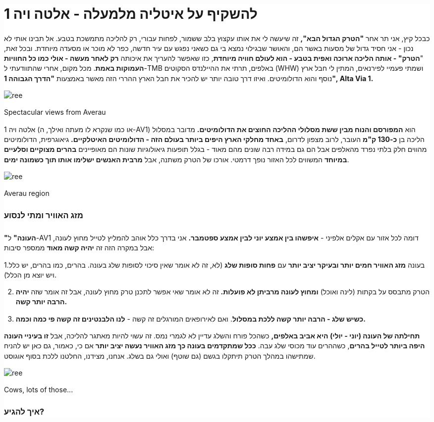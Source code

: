 # להשקיף על איטליה מלמעלה - אלטה ויה 1

כבכל קיץ, אני תר אחר **"הטרק הגדול הבא",** זה שיעשה לי את אותו עקצוץ בלב ששמור, לפחות עבורי, רק להליכה מתמשכת בטבע. אל תבינו אותי לא נכון - אני חסיד גדול של מסעות באשר הם, והאושר שבגילוי נמצא בי גם כשאני נפגש עם עיר חדשה, כפר לא מוכר או מסעדה מיוחדת. ובכל זאת, "**הטרק" - אותה הליכה ארוכה ואפית בטבע - הוא לעולם חוויה מיוחדת**, כזו שאפשר להעריך את איכותה **רק לאחר מעשה - אולי כמו כל החוויות העמוקות באמת**. מכל מקום, אחרי שהתוודעתי ל-TMB באלפים, תרתי את ההיילנדס הסקוטים (WHW) ושמתי פעמיי לפירנאים, המתין לי חבל ארץ נוסף והוא הדולומיטים. ואיזו דרך טובה יותר יש להכיר את חבל הארץ ההררי הזה מאשר באמצעות **"הדרך הגבוהה 1", Alta Via 1.**

![ree](https://static.wixstatic.com/media/4e19df_f1cdbe8dd1c549e4821a02e7af82d982~mv2.jpg/v1/fill/w_147,h_98,al_c,q_80,usm_0.66_1.00_0.01,blur_2,enc_avif,quality_auto/4e19df_f1cdbe8dd1c549e4821a02e7af82d982~mv2.jpg)

Spectacular views from Averau

אלטה ויה 1 (או כמו שנקרא לו מעתה ואילך, ה-AV1) הוא **המפורסם והנוח מבין ששת מסלולי ההליכה החוצים את הדולומיטים.** מדובר במסלול הליכה בן **כ-130 ק"מ** העובר, לרוב מצפון לדרום, **באחד מחלקי הארץ היפים ביותר בעולם הזה - הדולומיטים האיטלקיים.** גיאוגרפית, הדולומיטים מהווים חלק בלתי נפרד מהאלפים אבל הם גם במידה רבה שונים מהם מאוד - בגלל תופעות גיאולוגיות שונות הם מאופיינים **בהרים מצוקיים וסלעיים במיוחד** המשווים לכל האזור נופך דרמטי. אורכו של הטרק משתנה, אבל **מרבית האנשים ישלימו אותו תוך כשמונה ימים**.

![ree](https://static.wixstatic.com/media/4e19df_9aef9be32b0744e38493015a708c00fa~mv2.jpg/v1/fill/w_147,h_98,al_c,q_80,usm_0.66_1.00_0.01,blur_2,enc_avif,quality_auto/4e19df_9aef9be32b0744e38493015a708c00fa~mv2.jpg)

Averau region

### **מזג האוויר ומתי לנסוע**

###

**"העונה"** ל-AV1 דומה לכל אזור עם אקלים אלפיני - **איפשהו בין אמצע יוני לבין אמצע ספטמבר.** אני בדרך כלל אוהב להמליץ לטייל מחוץ לעונה, אבל במקרה הזה זה **יהיה קשה מאוד** ממספר סיבות:

1.בעונה **מזג האוויר חמים יותר ובעיקר יציב יותר** עם **פחות סופות שלג** (לא, זה לא אומר שאין סיכוי לסופות שלג בעונה. בהרים, כמו בהרים, יש כלל ויש יוצא מן הכלל).

2. הטרק מתבסס על בקתות (לינה ואוכל) **ומחוץ לעונה מרביתן לא פועלות.** זה לא אומר שאי אפשר לתכנן טרק מחוץ לעונה, אבל זה אומר שזה **יהיה הרבה יותר קשה.**

3. **כשיש שלג - הרבה יותר קשה ללכת במסלול**. ואם לאירופאים המורגלים זה קשה - **לנו הלבנטינים זה קשה פי כמה וכמה.**

**תחילתה של העונה (יוני - יולי) היא אביב באלפים,** כשהכל פורח והשלג עדיין לא לגמרי נמס. זה עשוי להיות מאתגר להליכה, אבל **זו בעיניי העונה היפה ביותר לטייל בהרים**, כשההרים עוד מכוסי שלג עבה. **ככל שמתקדמים בעונה כך מזג האוויר נעשה יציב יותר** אם כי, כאמור, גם כאן יש להניח שמתישהו במהלך הטרק תיתקלו בגשם (גם שוטף) ואולי גם בשלג. אנחנו, מצידנו, החלטנו ללכת בסוף אוגוסט.

![ree](https://static.wixstatic.com/media/4e19df_3ff7f91099154c179751d033f76f8586~mv2.jpg/v1/fill/w_147,h_98,al_c,q_80,usm_0.66_1.00_0.01,blur_2,enc_avif,quality_auto/4e19df_3ff7f91099154c179751d033f76f8586~mv2.jpg)

Cows, lots of those...

###

###

### **איך להגיע?**
